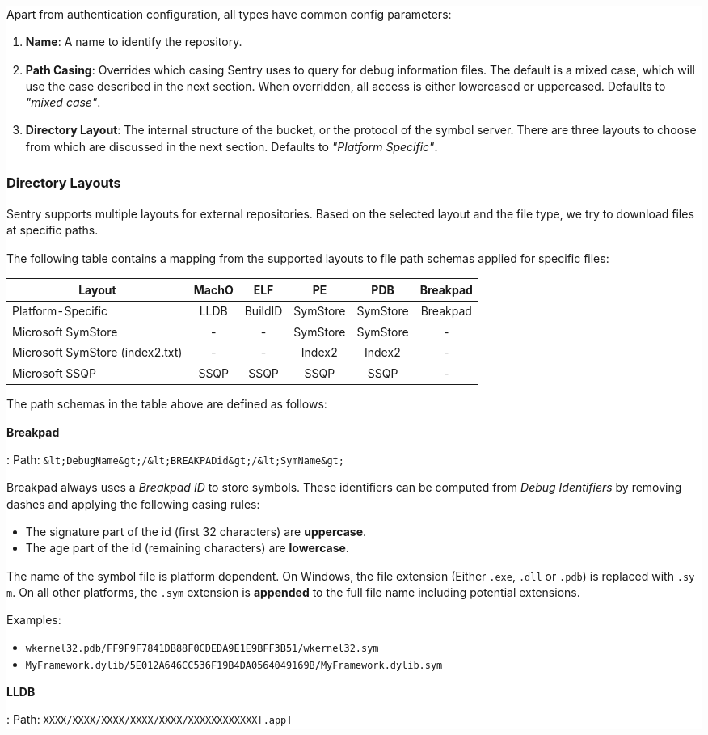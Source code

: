 Apart from authentication configuration, all types have common config
parameters:

1. **Name**: A name to identify the repository.

2. **Path Casing**: Overrides which casing Sentry uses to query for debug
   information files. The default is a mixed case, which will use the case
   described in the next section. When overridden, all access is either
   lowercased or uppercased. Defaults to _"mixed case"_.
   
3. **Directory Layout**: The internal structure of the bucket, or the protocol
   of the symbol server. There are three layouts to choose from which are
   discussed in the next section. Defaults to _"Platform Specific"_.
   
### Directory Layouts

Sentry supports multiple layouts for external repositories. Based on the
selected layout and the file type, we try to download files at specific paths.

The following table contains a mapping from the supported layouts to file path
schemas applied for specific files:

| Layout                          | MachO    | ELF      | PE       | PDB      | Breakpad |
|---------------------------------|:--------:|:--------:|:--------:|:--------:|:--------:|
| Platform-Specific               | LLDB     | BuildID  | SymStore | SymStore | Breakpad |
| Microsoft SymStore              | -        | -        | SymStore | SymStore | -        |
| Microsoft SymStore (index2.txt) | -        | -        | Index2   | Index2   | -        |
| Microsoft SSQP                  | SSQP     | SSQP     | SSQP     | SSQP     | -        |

The path schemas in the table above are defined as follows:

**Breakpad**

: Path: `&lt;DebugName&gt;/&lt;BREAKPADid&gt;/&lt;SymName&gt;`
  
  Breakpad always uses a _Breakpad ID_ to store symbols. These identifiers can
  be computed from _Debug Identifiers_ by removing dashes and applying the
  following casing rules: 
  
  - The signature part of the id (first 32 characters) are **uppercase**.
  - The age part of the id (remaining characters) are **lowercase**.
  
  The name of the symbol file is platform dependent. On Windows, the file
  extension (Either `.exe`, `.dll` or `.pdb`) is replaced with `.sym`. On all
  other platforms, the `.sym` extension is **appended** to the full file name
  including potential extensions.
  
  Examples:
   - `wkernel32.pdb/FF9F9F7841DB88F0CDEDA9E1E9BFF3B51/wkernel32.sym`
   - `MyFramework.dylib/5E012A646CC536F19B4DA0564049169B/MyFramework.dylib.sym`

**LLDB**

: Path: `XXXX/XXXX/XXXX/XXXX/XXXX/XXXXXXXXXXXX[.app]`
  

[ssqp key conventions]: https://github.com/dotnet/symstore/blob/master/docs/specs/SSQP_Key_Conventions.md
[file mapped uuid directories]: http://lldb.llvm.org/use/symbols.html#file-mapped-uuid-directories
[build id method]: https://sourceware.org/gdb/onlinedocs/gdb/Separate-Debug-Files.html
